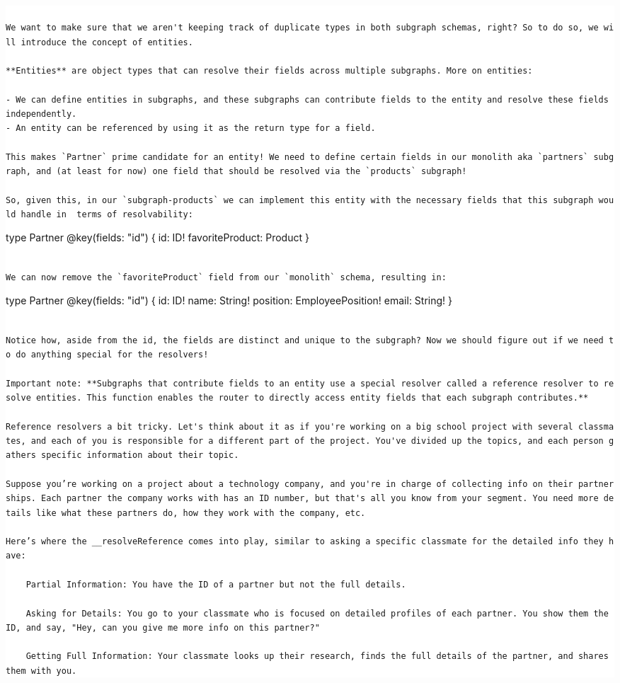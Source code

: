 ```

We want to make sure that we aren't keeping track of duplicate types in both subgraph schemas, right? So to do so, we will introduce the concept of entities. 

**Entities** are object types that can resolve their fields across multiple subgraphs. More on entities:

- We can define entities in subgraphs, and these subgraphs can contribute fields to the entity and resolve these fields independently.
- An entity can be referenced by using it as the return type for a field.

This makes `Partner` prime candidate for an entity! We need to define certain fields in our monolith aka `partners` subgraph, and (at least for now) one field that should be resolved via the `products` subgraph! 

So, given this, in our `subgraph-products` we can implement this entity with the necessary fields that this subgraph would handle in  terms of resolvability:

```
type Partner @key(fields: "id") {
  id: ID!
  favoriteProduct: Product
}
```

We can now remove the `favoriteProduct` field from our `monolith` schema, resulting in:

```
type Partner @key(fields: "id") {
  id: ID!
  name: String!
  position: EmployeePosition!
  email: String!
}

```

Notice how, aside from the id, the fields are distinct and unique to the subgraph? Now we should figure out if we need to do anything special for the resolvers!

Important note: **Subgraphs that contribute fields to an entity use a special resolver called a reference resolver to resolve entities. This function enables the router to directly access entity fields that each subgraph contributes.**

Reference resolvers a bit tricky. Let's think about it as if you're working on a big school project with several classmates, and each of you is responsible for a different part of the project. You've divided up the topics, and each person gathers specific information about their topic.

Suppose you’re working on a project about a technology company, and you're in charge of collecting info on their partnerships. Each partner the company works with has an ID number, but that's all you know from your segment. You need more details like what these partners do, how they work with the company, etc.

Here’s where the __resolveReference comes into play, similar to asking a specific classmate for the detailed info they have:

    Partial Information: You have the ID of a partner but not the full details.

    Asking for Details: You go to your classmate who is focused on detailed profiles of each partner. You show them the ID, and say, "Hey, can you give me more info on this partner?"

    Getting Full Information: Your classmate looks up their research, finds the full details of the partner, and shares them with you.

```